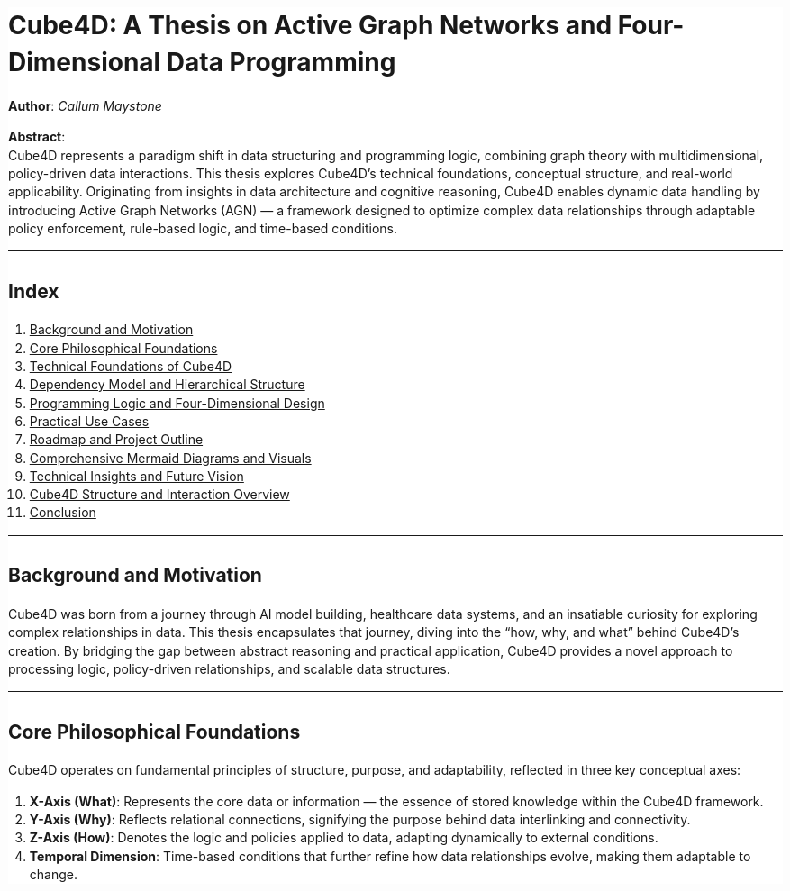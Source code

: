 # Cube4D: A Thesis on Active Graph Networks and Four-Dimensional Data Programming

**Author**: *Callum Maystone*

**Abstract**:  
Cube4D represents a paradigm shift in data structuring and programming logic, combining graph theory with multidimensional, policy-driven data interactions. This thesis explores Cube4D’s technical foundations, conceptual structure, and real-world applicability. Originating from insights in data architecture and cognitive reasoning, Cube4D enables dynamic data handling by introducing Active Graph Networks (AGN) — a framework designed to optimize complex data relationships through adaptable policy enforcement, rule-based logic, and time-based conditions.

---

## Index

1. [Background and Motivation](#background-and-motivation)
2. [Core Philosophical Foundations](#core-philosophical-foundations)
3. [Technical Foundations of Cube4D](#technical-foundations-of-cube4d)
4. [Dependency Model and Hierarchical Structure](#dependency-model-and-hierarchical-structure)
5. [Programming Logic and Four-Dimensional Design](#programming-logic-and-four-dimensional-design)
6. [Practical Use Cases](#practical-use-cases)
7. [Roadmap and Project Outline](#roadmap-and-project-outline)
8. [Comprehensive Mermaid Diagrams and Visuals](#comprehensive-mermaid-diagrams-and-visuals)
9. [Technical Insights and Future Vision](#technical-insights-and-future-vision)
10. [Cube4D Structure and Interaction Overview](#cube4d-structure-and-interaction-overview)
11. [Conclusion](#conclusion)

---

## Background and Motivation

Cube4D was born from a journey through AI model building, healthcare data systems, and an insatiable curiosity for exploring complex relationships in data. This thesis encapsulates that journey, diving into the “how, why, and what” behind Cube4D’s creation. By bridging the gap between abstract reasoning and practical application, Cube4D provides a novel approach to processing logic, policy-driven relationships, and scalable data structures.

---

## Core Philosophical Foundations

Cube4D operates on fundamental principles of structure, purpose, and adaptability, reflected in three key conceptual axes:

1. **X-Axis (What)**: Represents the core data or information — the essence of stored knowledge within the Cube4D framework.
2. **Y-Axis (Why)**: Reflects relational connections, signifying the purpose behind data interlinking and connectivity.
3. **Z-Axis (How)**: Denotes the logic and policies applied to data, adapting dynamically to external conditions.
4. **Temporal Dimension**: Time-based conditions that further refine how data relationships evolve, making them adaptable to change.
